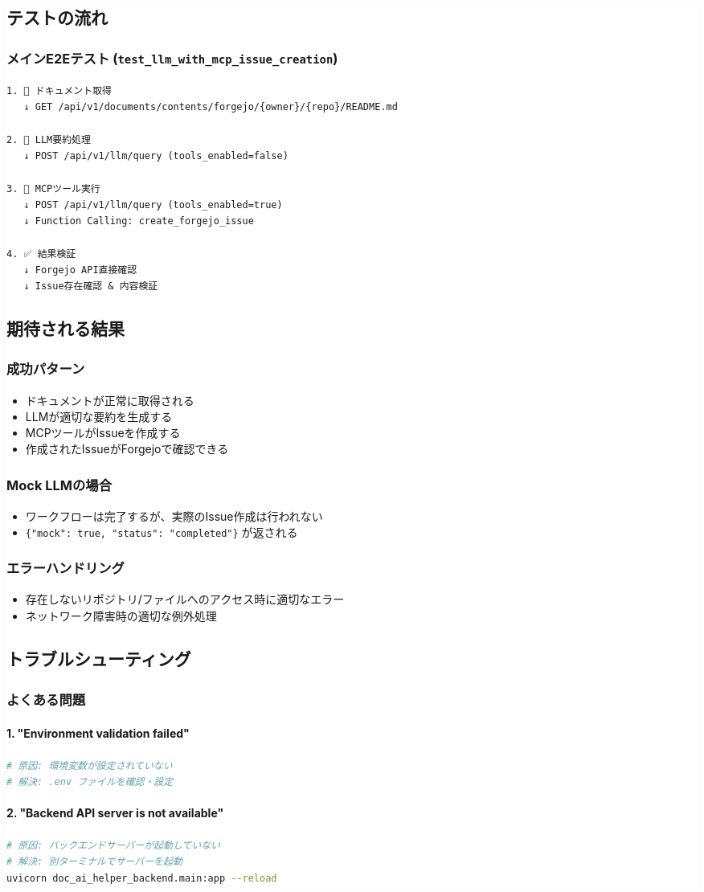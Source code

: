 ## テストの流れ

### メインE2Eテスト (`test_llm_with_mcp_issue_creation`)

```
1. 📄 ドキュメント取得
   ↓ GET /api/v1/documents/contents/forgejo/{owner}/{repo}/README.md
   
2. 🤖 LLM要約処理  
   ↓ POST /api/v1/llm/query (tools_enabled=false)
   
3. 🔧 MCPツール実行
   ↓ POST /api/v1/llm/query (tools_enabled=true)
   ↓ Function Calling: create_forgejo_issue
   
4. ✅ 結果検証
   ↓ Forgejo API直接確認
   ↓ Issue存在確認 & 内容検証
```

## 期待される結果

### 成功パターン
- ドキュメントが正常に取得される
- LLMが適切な要約を生成する
- MCPツールがIssueを作成する
- 作成されたIssueがForgejoで確認できる

### Mock LLMの場合
- ワークフローは完了するが、実際のIssue作成は行われない
- `{"mock": true, "status": "completed"}` が返される

### エラーハンドリング
- 存在しないリポジトリ/ファイルへのアクセス時に適切なエラー
- ネットワーク障害時の適切な例外処理

## トラブルシューティング

### よくある問題

#### 1. "Environment validation failed"
```bash
# 原因: 環境変数が設定されていない
# 解決: .env ファイルを確認・設定
```

#### 2. "Backend API server is not available"
```bash
# 原因: バックエンドサーバーが起動していない
# 解決: 別ターミナルでサーバーを起動
uvicorn doc_ai_helper_backend.main:app --reload
```

